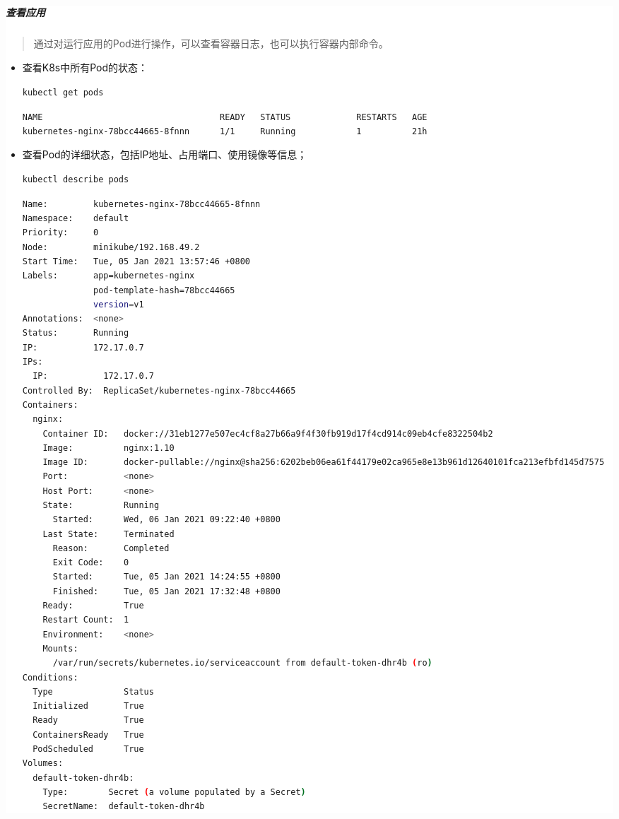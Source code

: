   ```bash
  ```

##### 查看应用

> 通过对运行应用的Pod进行操作，可以查看容器日志，也可以执行容器内部命令。

- 查看K8s中所有Pod的状态：

  ```bash
  kubectl get pods
  ```

  ```bash
  NAME                                   READY   STATUS             RESTARTS   AGE
  kubernetes-nginx-78bcc44665-8fnnn      1/1     Running            1          21h
  ```

- 查看Pod的详细状态，包括IP地址、占用端口、使用镜像等信息；

  ```bash
  kubectl describe pods
  ```

  ```bash
  Name:         kubernetes-nginx-78bcc44665-8fnnn
  Namespace:    default
  Priority:     0
  Node:         minikube/192.168.49.2
  Start Time:   Tue, 05 Jan 2021 13:57:46 +0800
  Labels:       app=kubernetes-nginx
                pod-template-hash=78bcc44665
                version=v1
  Annotations:  <none>
  Status:       Running
  IP:           172.17.0.7
  IPs:
    IP:           172.17.0.7
  Controlled By:  ReplicaSet/kubernetes-nginx-78bcc44665
  Containers:
    nginx:
      Container ID:   docker://31eb1277e507ec4cf8a27b66a9f4f30fb919d17f4cd914c09eb4cfe8322504b2
      Image:          nginx:1.10
      Image ID:       docker-pullable://nginx@sha256:6202beb06ea61f44179e02ca965e8e13b961d12640101fca213efbfd145d7575
      Port:           <none>
      Host Port:      <none>
      State:          Running
        Started:      Wed, 06 Jan 2021 09:22:40 +0800
      Last State:     Terminated
        Reason:       Completed
        Exit Code:    0
        Started:      Tue, 05 Jan 2021 14:24:55 +0800
        Finished:     Tue, 05 Jan 2021 17:32:48 +0800
      Ready:          True
      Restart Count:  1
      Environment:    <none>
      Mounts:
        /var/run/secrets/kubernetes.io/serviceaccount from default-token-dhr4b (ro)
  Conditions:
    Type              Status
    Initialized       True 
    Ready             True 
    ContainersReady   True 
    PodScheduled      True 
  Volumes:
    default-token-dhr4b:
      Type:        Secret (a volume populated by a Secret)
      SecretName:  default-token-dhr4b
  ```
